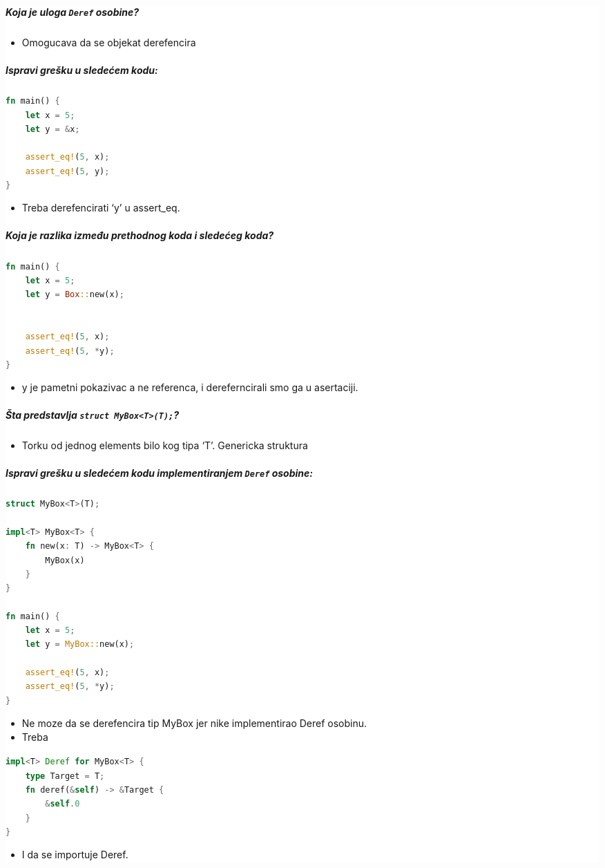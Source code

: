 ##### Koja je uloga `Deref` osobine?
- Omogucava da se objekat derefencira

##### Ispravi grešku u sledećem kodu:
```rust
fn main() {
    let x = 5;
    let y = &x;

    assert_eq!(5, x);
    assert_eq!(5, y);
}
```
- Treba derefencirati ‘y’ u assert_eq.

##### Koja je razlika između prethodnog koda i sledećeg koda?
```rust
fn main() {
    let x = 5;
    let y = Box::new(x);


    assert_eq!(5, x);
    assert_eq!(5, *y);
}
```
- y je pametni pokazivac a ne referenca, i dereferncirali smo ga u asertaciji.

##### Šta predstavlja `struct MyBox<T>(T);`?
- Torku od jednog elements bilo kog tipa ‘T’. Genericka struktura

##### Ispravi grešku u sledećem kodu implementiranjem `Deref` osobine:
```rust
struct MyBox<T>(T);

impl<T> MyBox<T> {
    fn new(x: T) -> MyBox<T> {
        MyBox(x)
    }
}

fn main() {
    let x = 5;
    let y = MyBox::new(x);

    assert_eq!(5, x);
    assert_eq!(5, *y);
}
```
- Ne moze da se derefencira tip MyBox jer nike implementirao Deref osobinu.
- Treba 
```rust
impl<T> Deref for MyBox<T> {  
    type Target = T; 
    fn deref(&self) -> &Target { 
        &self.0 
    } 
} 
```
- I da se importuje Deref.
